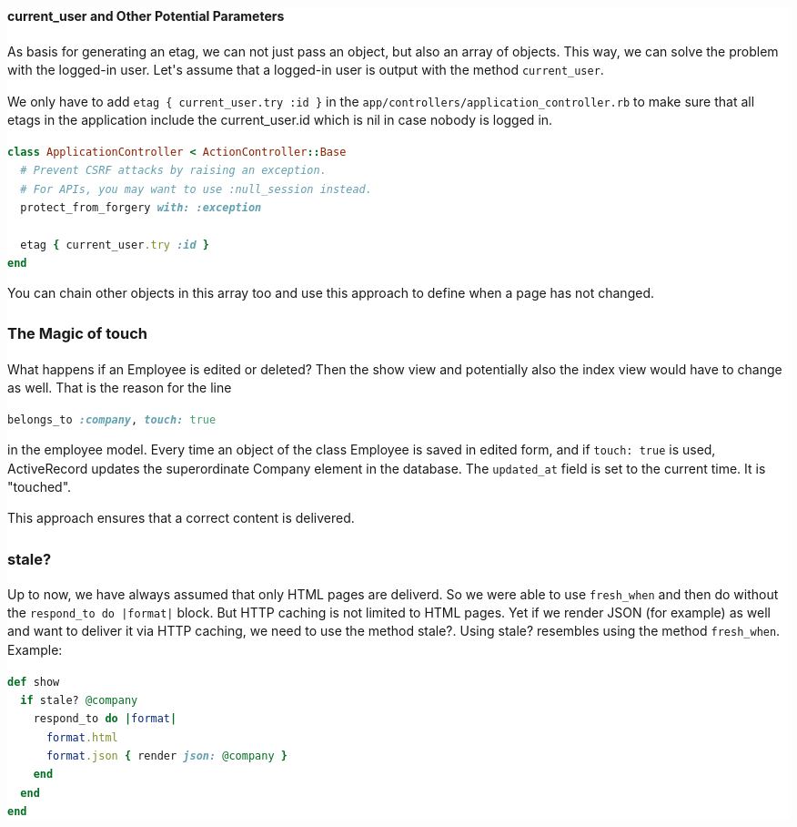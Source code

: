 #### current\_user and Other Potential Parameters

As basis for generating an etag, we can not just pass an object, but
also an array of objects. This way, we can solve the problem with the
logged-in user. Let's assume that a logged-in user is output with the
method `current_user`.

We only have to add `etag { current_user.try :id }` in the
`app/controllers/application_controller.rb` to make sure that all etags
in the application include the current\_user.id which is nil in case
nobody is logged in.

```ruby
class ApplicationController < ActionController::Base
  # Prevent CSRF attacks by raising an exception.
  # For APIs, you may want to use :null_session instead.
  protect_from_forgery with: :exception

  etag { current_user.try :id }
end
```

You can chain other objects in this array too and use this approach to
define when a page has not changed.

### The Magic of touch

What happens if an Employee is edited or deleted? Then the show view and
potentially also the index view would have to change as well. That is
the reason for the line

```ruby
belongs_to :company, touch: true
```

in the employee model. Every time an object of the class Employee is
saved in edited form, and if `touch: true` is used, ActiveRecord updates
the superordinate Company element in the database. The `updated_at`
field is set to the current time. It is "touched".

This approach ensures that a correct content is delivered.

### stale?

Up to now, we have always assumed that only HTML pages are deliverd. So we
were able to use `fresh_when` and then do without the `respond_to do |format|`
block. But HTTP caching is not limited to HTML pages. Yet if we render JSON
(for example) as well and want to deliver it via HTTP caching, we need to use
the method stale?. Using stale?  resembles using the method `fresh_when`.
Example:

```ruby
def show
  if stale? @company
    respond_to do |format|
      format.html
      format.json { render json: @company }
    end
  end
end
```
